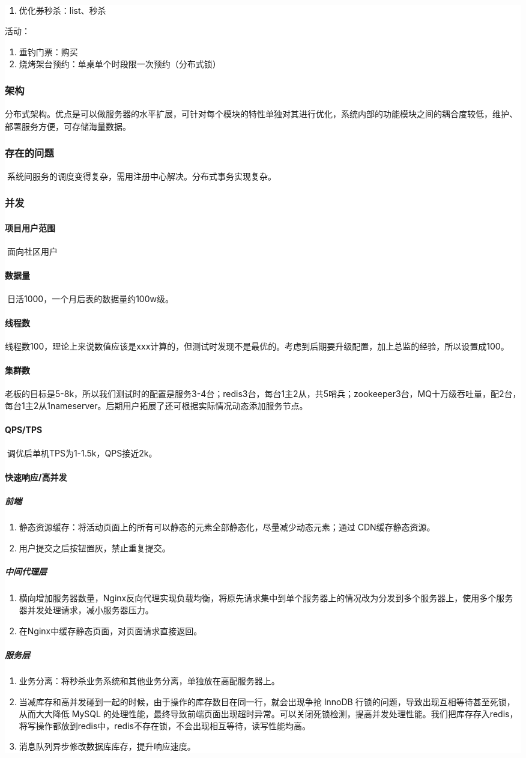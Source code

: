 1. 优化券秒杀：list、秒杀

活动：

1. 垂钓门票：购买
2. 烧烤架台预约：单桌单个时段限一次预约（分布式锁）

### 架构

​		分布式架构。优点是可以做服务器的水平扩展，可针对每个模块的特性单独对其进行优化，系统内部的功能模块之间的耦合度较低，维护、部署服务方便，可存储海量数据。

### 存在的问题

​		系统间服务的调度变得复杂，需用注册中心解决。分布式事务实现复杂。

### 并发

#### 项目用户范围

​		面向社区用户

#### 数据量

​		日活1000，一个月后表的数据量约100w级。

#### 线程数

​		线程数100，理论上来说数值应该是xxx计算的，但测试时发现不是最优的。考虑到后期要升级配置，加上总监的经验，所以设置成100。

#### 集群数

​		老板的目标是5-8k，所以我们测试时的配置是服务3-4台；redis3台，每台1主2从，共5哨兵；zookeeper3台，MQ十万级吞吐量，配2台，每台1主2从1nameserver。后期用户拓展了还可根据实际情况动态添加服务节点。

#### QPS/TPS

​		调优后单机TPS为1-1.5k，QPS接近2k。

#### 快速响应/高并发

##### 前端

1. 静态资源缓存：将活动页面上的所有可以静态的元素全部静态化，尽量减少动态元素；通过 CDN缓存静态资源。

2. 用户提交之后按钮置灰，禁止重复提交。

##### 中间代理层

1. 横向增加服务器数量，Nginx反向代理实现负载均衡，将原先请求集中到单个服务器上的情况改为分发到多个服务器上，使用多个服务器并发处理请求，减小服务器压力。

2. 在Nginx中缓存静态页面，对页面请求直接返回。

##### 服务层

1. 业务分离：将秒杀业务系统和其他业务分离，单独放在高配服务器上。

2. 当减库存和高并发碰到一起的时候，由于操作的库存数目在同一行，就会出现争抢 InnoDB 行锁的问题，导致出现互相等待甚至死锁，从而大大降低 MySQL 的处理性能，最终导致前端页面出现超时异常。可以关闭死锁检测，提高并发处理性能。我们把库存存入redis，将写操作都放到redis中，redis不存在锁，不会出现相互等待，读写性能均高。
3. 消息队列异步修改数据库库存，提升响应速度。
